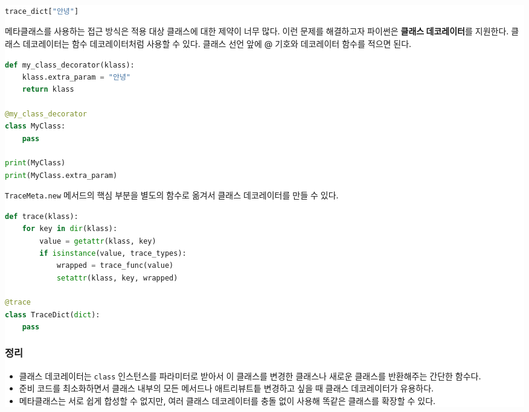 ```python
trace_dict["안녕"]
```

메타클래스를 사용하는 접근 방식은 적용 대상 클래스에 대한 제약이 너무 많다. 이런 문제를 해결하고자 파이썬은 **클래스 데코레이터**를 지원한다.
클래스 데코레이터는 함수 데코레이터처럼 사용할 수 있다. 클래스 선언 앞에 @ 기호와 데코레이터 함수를 적으면 된다.

```python
def my_class_decorator(klass):
    klass.extra_param = "안녕"
    return klass

@my_class_decorator
class MyClass:
    pass

print(MyClass)
print(MyClass.extra_param)
```

`TraceMeta.new` 메서드의 핵심 부분을 별도의 함수로 옮겨서 클래스 데코레이터를 만들 수 있다.

```python
def trace(klass):
    for key in dir(klass):
        value = getattr(klass, key)
        if isinstance(value, trace_types):
            wrapped = trace_func(value)
            setattr(klass, key, wrapped)

@trace
class TraceDict(dict):
    pass
```

### 정리

- 클래스 데코레이터는 `class` 인스턴스를 파라미터로 받아서 이 클래스를 변경한 클래스나 새로운 클래스를 반환해주는 간단한 함수다.
- 준비 코드를 최소화하면서 클래스 내부의 모든 메서드나 애트리뷰트틑 변경하고 싶을 때 클래스 데코레이터가 유용하다.
- 메타클래스는 서로 쉽게 합성할 수 없지만, 여러 클래스 데코레이터를 충돌 없이 사용해 똑같은 클래스를 확장할 수 있다.

